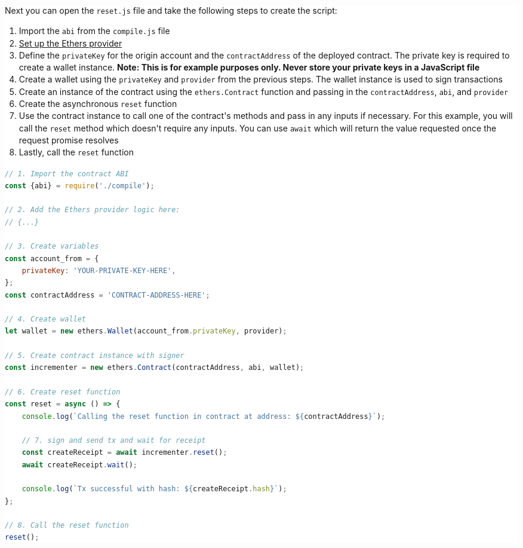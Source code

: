 Next you can open the `reset.js` file and take the following steps to create the script:

1. Import the `abi` from the `compile.js` file
2. [Set up the Ethers provider](#setting-up-the-ethers-provider)
3. Define the `privateKey` for the origin account and the `contractAddress` of the deployed contract. The private key is
   required to create a wallet instance. **Note: This is for example purposes only. Never store your private keys in a
   JavaScript file**
4. Create a wallet using the `privateKey` and `provider` from the previous steps. The wallet instance is used to sign
   transactions
5. Create an instance of the contract using the `ethers.Contract` function and passing in the `contractAddress`, `abi`,
   and `provider`
6. Create the asynchronous `reset` function
7. Use the contract instance to call one of the contract's methods and pass in any inputs if necessary. For this
   example, you will call the `reset` method which doesn't require any inputs. You can use `await` which will return the
   value requested once the request promise resolves
8. Lastly, call the `reset` function

```js
// 1. Import the contract ABI
const {abi} = require('./compile');

// 2. Add the Ethers provider logic here:
// {...}

// 3. Create variables
const account_from = {
    privateKey: 'YOUR-PRIVATE-KEY-HERE',
};
const contractAddress = 'CONTRACT-ADDRESS-HERE';

// 4. Create wallet
let wallet = new ethers.Wallet(account_from.privateKey, provider);

// 5. Create contract instance with signer
const incrementer = new ethers.Contract(contractAddress, abi, wallet);

// 6. Create reset function
const reset = async () => {
    console.log(`Calling the reset function in contract at address: ${contractAddress}`);

    // 7. sign and send tx and wait for receipt
    const createReceipt = await incrementer.reset();
    await createReceipt.wait();

    console.log(`Tx successful with hash: ${createReceipt.hash}`);
};

// 8. Call the reset function
reset();
```
